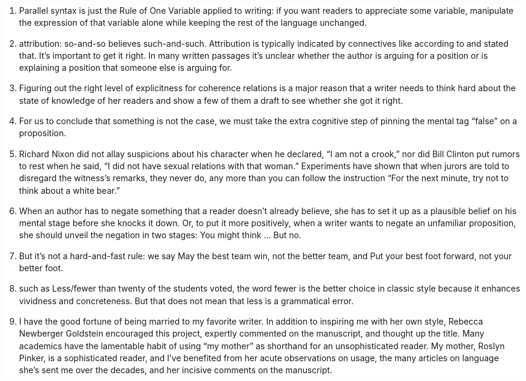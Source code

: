 1.  Parallel syntax is just the Rule of One Variable applied to writing: if you want readers to appreciate some variable, manipulate the expression of that variable alone while keeping the rest of the language unchanged. 

1.  attribution: so-and-so believes such-and-such. Attribution is typically indicated by connectives like according to and stated that. It’s important to get it right. In many written passages it’s unclear whether the author is arguing for a position or is explaining a position that someone else is arguing for. 

1. Figuring out the right level of explicitness for coherence relations is a major reason that a writer needs to think hard about the state of knowledge of her readers and show a few of them a draft to see whether she got it right. 

1. For us to conclude that something is not the case, we must take the extra cognitive step of pinning the mental tag “false” on a proposition.

1. Richard Nixon did not allay suspicions about his character when he declared, “I am not a crook,” nor did Bill Clinton put rumors to rest when he said, “I did not have sexual relations with that woman.” Experiments have shown that when jurors are told to disregard the witness’s remarks, they never do, any more than you can follow the instruction “For the next minute, try not to think about a white bear.”

1. When an author has to negate something that a reader doesn’t already believe, she has to set it up as a plausible belief on his mental stage before she knocks it down. Or, to put it more positively, when a writer wants to negate an unfamiliar proposition, she should unveil the negation in two stages: You might think … But no.

1. But it’s not a hard-and-fast rule: we say May the best team win, not the better team, and Put your best foot forward, not your better foot.

1.  such as Less/fewer than twenty of the students voted, the word fewer is the better choice in classic style because it enhances vividness and concreteness. But that does not mean that less is a grammatical error.

1. I have the good fortune of being married to my favorite writer. In addition to inspiring me with her own style, Rebecca Newberger Goldstein encouraged this project, expertly commented on the manuscript, and thought up the title.  Many academics have the lamentable habit of using “my mother” as shorthand for an unsophisticated reader. My mother, Roslyn Pinker, is a sophisticated reader, and I’ve benefited from her acute observations on usage, the many articles on language she’s sent me over the decades, and her incisive comments on the manuscript. 
